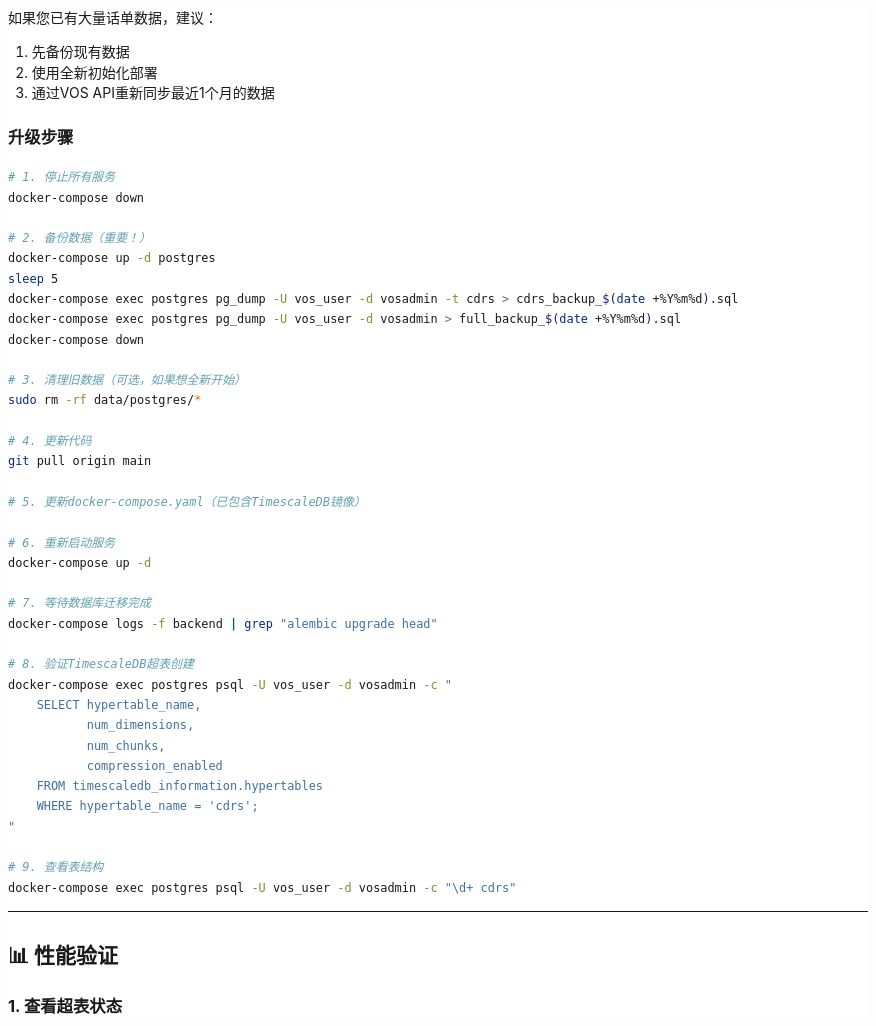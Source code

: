 如果您已有大量话单数据，建议：
1. 先备份现有数据
2. 使用全新初始化部署
3. 通过VOS API重新同步最近1个月的数据

### 升级步骤

```bash
# 1. 停止所有服务
docker-compose down

# 2. 备份数据（重要！）
docker-compose up -d postgres
sleep 5
docker-compose exec postgres pg_dump -U vos_user -d vosadmin -t cdrs > cdrs_backup_$(date +%Y%m%d).sql
docker-compose exec postgres pg_dump -U vos_user -d vosadmin > full_backup_$(date +%Y%m%d).sql
docker-compose down

# 3. 清理旧数据（可选，如果想全新开始）
sudo rm -rf data/postgres/*

# 4. 更新代码
git pull origin main

# 5. 更新docker-compose.yaml（已包含TimescaleDB镜像）

# 6. 重新启动服务
docker-compose up -d

# 7. 等待数据库迁移完成
docker-compose logs -f backend | grep "alembic upgrade head"

# 8. 验证TimescaleDB超表创建
docker-compose exec postgres psql -U vos_user -d vosadmin -c "
    SELECT hypertable_name, 
           num_dimensions, 
           num_chunks,
           compression_enabled
    FROM timescaledb_information.hypertables 
    WHERE hypertable_name = 'cdrs';
"

# 9. 查看表结构
docker-compose exec postgres psql -U vos_user -d vosadmin -c "\d+ cdrs"
```

---

## 📊 性能验证

### 1. 查看超表状态
